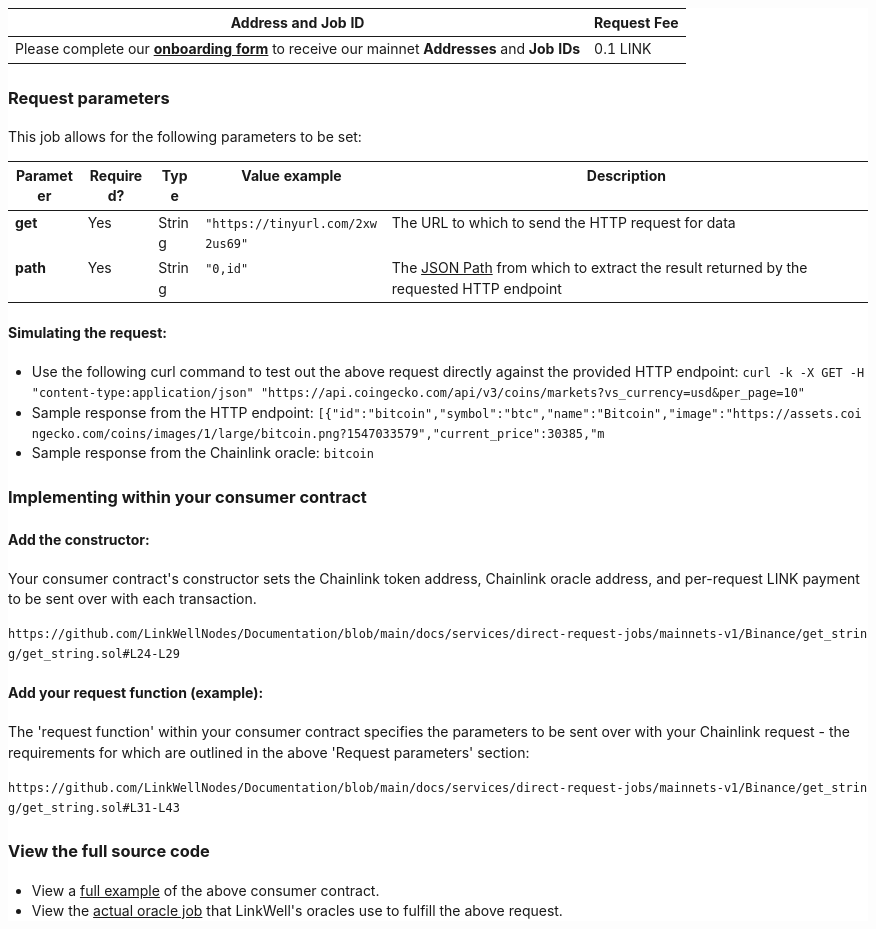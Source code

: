 


| Address and Job ID | Request Fee |
|-------------------|----------|
| Please complete our [**onboarding form**](https://linkwellnodes.io/Getting-Started.html) to receive our mainnet **Addresses** and **Job IDs** | 0.1 LINK |

### Request parameters

This job allows for the following parameters to be set:

| Parameter | Required? | Type | Value example | Description |
|-------------|--------|-------------|------------------------------------------------|------------------------------------------------------------------------------------------------------------------------------------|
| **get** | Yes | String | `"https://tinyurl.com/2xw2us69"` | The URL to which to send the HTTP request for data                                                                                          |
| **path** | Yes | String | `"0,id"` | The [JSON Path](https://jsonpath.com/) from which to extract the result returned by the requested HTTP endpoint |

#### Simulating the request:

* Use the following curl command to test out the above request directly against the provided HTTP endpoint: `curl -k -X GET -H "content-type:application/json" "https://api.coingecko.com/api/v3/coins/markets?vs_currency=usd&per_page=10"`
* Sample response from the HTTP endpoint: `[{"id":"bitcoin","symbol":"btc","name":"Bitcoin","image":"https://assets.coingecko.com/coins/images/1/large/bitcoin.png?1547033579","current_price":30385,"m`
* Sample response from the Chainlink oracle: `bitcoin`

### Implementing within your consumer contract

#### Add the constructor:
Your consumer contract's constructor sets the Chainlink token address, Chainlink oracle address, and per-request LINK payment to be sent over with each transaction.

```sol reference showLineNumbers
https://github.com/LinkWellNodes/Documentation/blob/main/docs/services/direct-request-jobs/mainnets-v1/Binance/get_string/get_string.sol#L24-L29
```

#### Add your request function (example):
The 'request function' within your consumer contract specifies the parameters to be sent over with your Chainlink request - the requirements for which are outlined in the above 'Request parameters' section:

```sol reference showLineNumbers
https://github.com/LinkWellNodes/Documentation/blob/main/docs/services/direct-request-jobs/mainnets-v1/Binance/get_string/get_string.sol#L31-L43
```

### View the full source code

* View a [full example](https://github.com/LinkWellNodes/Documentation/blob/main/docs/services/direct-request-jobs/mainnets-v1/Binance/get_string/get_string.sol) of the above consumer contract.
* View the [actual oracle job](https://github.com/LinkWellNodes/Documentation/blob/main/docs/services/direct-request-jobs/mainnets-v1/Binance/get_string/get_string.toml) that LinkWell's oracles use to fulfill the above request.
